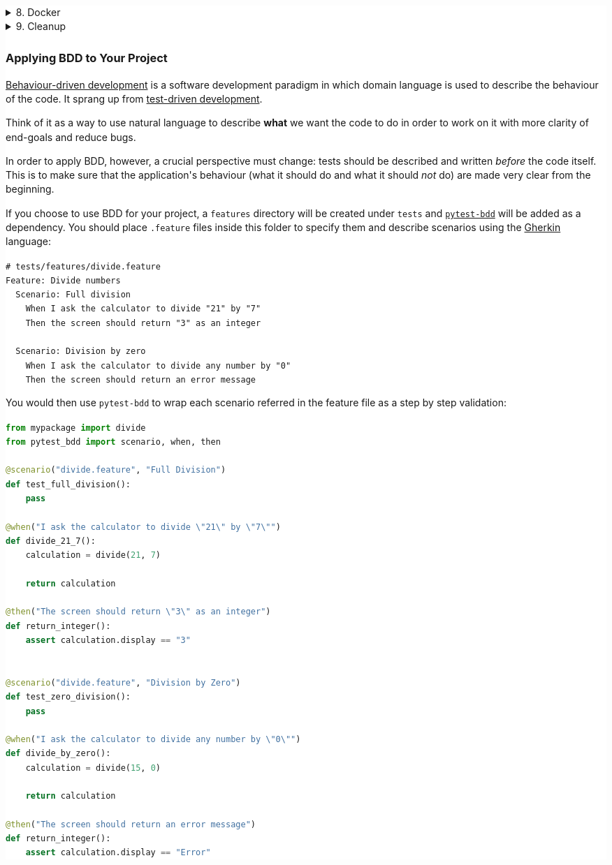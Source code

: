 <details><summary>8. Docker</summary></details>

<details><summary>9. Cleanup</summary></details>

### Applying BDD to Your Project

[Behaviour-driven development][ft14] is a software development paradigm in which domain language is used to describe the behaviour of the code. It sprang up from [test-driven development][htu13].

Think of it as a way to use natural language to describe **what** we want the code to do in order to work on it with more clarity of end-goals and reduce bugs.

In order to apply BDD, however, a crucial perspective must change: tests should be described and written _before_ the code itself. This is to make sure that the application's behaviour (what it should do and what it should _not_ do) are made very clear from the beginning.

If you choose to use BDD for your project, a `features` directory will be created under `tests` and [`pytest-bdd`][htu14] will be added as a dependency. You should place `.feature` files inside this folder to specify them and describe scenarios using the [Gherkin][htu15] language:

```
# tests/features/divide.feature
Feature: Divide numbers
  Scenario: Full division
    When I ask the calculator to divide "21" by "7"
    Then the screen should return "3" as an integer

  Scenario: Division by zero
    When I ask the calculator to divide any number by "0"
    Then the screen should return an error message
```

You would then use `pytest-bdd` to wrap each scenario referred in the feature file as a step by step validation:

```py
from mypackage import divide
from pytest_bdd import scenario, when, then

@scenario("divide.feature", "Full Division")
def test_full_division():
    pass

@when("I ask the calculator to divide \"21\" by \"7\"")
def divide_21_7():
    calculation = divide(21, 7)

    return calculation

@then("The screen should return \"3\" as an integer")
def return_integer():
    assert calculation.display == "3"


@scenario("divide.feature", "Division by Zero")
def test_zero_division():
    pass

@when("I ask the calculator to divide any number by \"0\"")
def divide_by_zero():
    calculation = divide(15, 0)

    return calculation

@then("The screen should return an error message")
def return_integer():
    assert calculation.display == "Error"
```

[b1]: https://img.shields.io/badge/python-3.9%20%7C%203.10%20%7C%203.11%20%7C%203.12%20%7C%203.13-blue?style=for-the-badge
[b2]: https://kutt.it/WlS8Qj
[b3]: https://img.shields.io/badge/GitLab-0B2640?style=for-the-badge&logo=gitlab&logoColor=white
[b4]: https://img.shields.io/gitlab/v/release/galactipy%2Fgalactipy?style=for-the-badge&logo=semantic-release&color=253747
[b5]: https://kutt.it/dFL664
[b6]: https://img.shields.io/gitlab/license/galactipy%2Fgalactipy?style=for-the-badge
[b7]: https://kutt.it/hTjpzN
[b8]: https://img.shields.io/badge/Cookiecutter-D4AA00?style=for-the-badge&logo=Cookiecutter&logoColor=white
[b9]: https://cookiecutter.readthedocs.io/en/stable/
[b10]: https://img.shields.io/badge/project%20type-toy-blue?style=for-the-badge
[b11]: https://project-types.github.io/#toy
[b12]: https://img.shields.io/static/v1.svg?label=Contributions&message=Welcome&color=0059b3&style=for-the-badge
[b13]: https://kutt.it/1Q6cYr
[b14]: https://img.shields.io/gitlab/issues/open/galactipy%2Fgalactipy?style=for-the-badge&color=fca326
[b15]: https://kutt.it/2B3qIg
[b16]: https://img.shields.io/gitlab/merge-requests/open/galactipy%2Fgalactipy?style=for-the-badge&color=6fdac9
[b17]: https://kutt.it/YZ7kPX
[b18]: https://img.shields.io/endpoint?url=https://python-poetry.org/badge/v0.json&style=for-the-badge
[b19]: https://python-poetry.org/
[b20]: https://img.shields.io/badge/code%20style-ruff-261230?style=for-the-badge&labelColor=grey
[b21]: https://docs.astral.sh
[b22]: https://img.shields.io/badge/docstrings-numpydoc-4dabcf?style=for-the-badge&labelColor=4d77cf
[b23]: https://numpydoc.readthedocs.io/en/latest/format.html
[b24]: https://img.shields.io/badge/pre--commit-enabled-brightgreen?logo=pre-commit&logoColor=white&style=for-the-badge
[b25]: https://kutt.it/D4ayxs
[b26]: https://img.shields.io/badge/Editorconfig-E0EFEF?style=for-the-badge&logo=editorconfig&logoColor=000
[b27]: https://kutt.it/fy3pqF
[b28]: https://img.shields.io/badge/semantic%20versions-4053D6?style=for-the-badge&logo=semver
[b29]: https://img.shields.io/codacy/grade/9827f88089954a3680675d7c77e63fd5?style=for-the-badge&logo=codacy
[b30]: https://kutt.it/ByTvpc
[b31]: https://img.shields.io/codacy/coverage/9827f88089954a3680675d7c77e63fd5?style=for-the-badge&logo=codacy
[b32]: https://kutt.it/uxIDHs
[b33]: https://img.shields.io/gitlab/pipeline-status/galactipy%2Fgalactipy?branch=master&style=for-the-badge&logo=gitlab&logoColor=white&label=master
[b34]: https://kutt.it/zG7nVG
[b35]: https://img.shields.io/badge/made%20with-galactipy%20%F0%9F%8C%8C-179287?style=for-the-badge&labelColor=193A3E
[b36]: https://kutt.it/7fYqQl
[ft1]: https://cookiecutter.readthedocs.io/en/stable/
[ft2]: https://python-poetry.org/
[ft3]: https://github.com/mtkennerly/poetry-dynamic-versioning
[ft4]: https://github.com/python-poetry/poetry-plugin-bundle
[ft5]: https://github.com/python-poetry/poetry-plugin-export
[ft6]: https://github.com/MousaZeidBaker/poetry-plugin-up
[ft7]: https://gitlab.com/galactipy/galactipy/-/blob/master/%7B%7B%20cookiecutter.repo_name%20%7D%7D/pyproject.toml
[ft8]: https://docs.astral.sh/
[ft9]: https://pre-commit.com/
[ft10]: https://mypy.readthedocs.io
[ft11]: https://docs.safetycli.com/safety-2/
[ft12]: https://bandit.readthedocs.io/en/latest/
[ft13]: https://docs.pytest.org/en/latest/
[ft14]: https://cucumber.io/
[ft15]: #applying-bdd-to-your-project
[ft16]: https://coveralls.io/
[ft17]: https://www.codacy.com/
[ft18]: https://gitlab.com/galactipy/galactipy/-/blob/master/%7B%7B%20cookiecutter.repo_name%20%7D%7D/.vscode/settings.json
[ft19]: https://gitlab.com/galactipy/galactipy/-/blob/master/%7B%7B%20cookiecutter.repo_name%20%7D%7D/.editorconfig
[ft20]: https://gitlab.com/galactipy/galactipy/-/blob/master/%7B%7B%20cookiecutter.repo_name%20%7D%7D/.dockerignore
[ft21]: https://gitlab.com/galactipy/galactipy/-/blob/master/%7B%7B%20cookiecutter.repo_name%20%7D%7D/.gitignore
[ft22]: https://gitlab.com/galactipy/galactipy/-/blob/master/%7B%7B%20cookiecutter.repo_name%20%7D%7D/.gitlab-ci.yml
[ft23]: https://gitlab.com/galactipy/galactipy/-/blob/master/%7B%7B%20cookiecutter.repo_name%20%7D%7D/_templates/.github/workflows/build.yml
[ft24]: https://pypi.org/
[ft25]: https://docs.pyinvoke.org/en/stable/
[ft26]: #invoke-usage
[ft27]: https://gitlab.com/galactipy/galactipy/-/blob/master/%7B%7B%20cookiecutter.repo_name%20%7D%7D/docker/Dockerfile
[ft28]: https://semver.org/
[ft29]: https://docs.gitlab.com/ee/user/project/changelogs.html
[ft30]: https://github.com/marketplace/actions/release-drafter
[ft31]: https://gitlab.com/galactipy/galactipy/-/blob/master/%7B%7B%20cookiecutter.repo_name%20%7D%7D/_templates/.gitlab/merge_request_templates/default.md
[ft32]: https://gitlab.com/galactipy/galactipy/-/tree/master/%7B%7B%20cookiecutter.repo_name%20%7D%7D/_templates/.gitlab/issue_templates
[ft33]: https://gitlab.com/explore/catalog/components/gitlab-triage
[ft34]: https://github.com/marketplace/actions/close-stale-issues
[ft35]: https://shields.io/
[ft36]: https://github.com/TezRomacH/python-package-template
[ft37]: https://github.com/marketplace/actions/pypi-publish
[ft38]: https://docs.pypi.org/api/upload/
[ft39]: https://hub.docker.com/
[ft40]: https://docs.gitlab.com/ee/user/packages/container_registry/
[ft41]: https://gitlab.com/explore/catalog/to-be-continuous/docker
[ft42]: https://github.com/hadolint/hadolint
[ft43]: http://trivy.dev/latest/
[ft44]: https://cyclonedx.org/
[ft45]: https://github.com/marketplace/actions/first-interaction
[ft46]: https://docs.github.com/en/code-security/dependabot
[ft47]: https://docs.github.com/en/code-security/dependabot/dependabot-version-updates/configuring-dependabot-version-updates#enabling-dependabot-version-updates
[ft48]: https://gitlab.com/galactipy/galactipy/-/blob/master/%7B%7B%20cookiecutter.repo_name%20%7D%7D/_templates/.github/release-drafter.yml
[ft49]: https://gitlab.com/galactipy/galactipy/-/blob/master/%7B%7B%20cookiecutter.repo_name%20%7D%7D/_templates/.gitlab/changelog_config.yml
[ft50]: https://docs.gitlab.com/ee/ci/testing/unit_test_reports.html
[ft51]: https://docs.gitlab.com/ee/ci/jobs/job_rules.html#compare-a-variable-to-a-regular-expression
[ft52]: https://docs.github.com/en/actions/writing-workflows/workflow-syntax-for-github-actions#filter-pattern-cheat-sheet
[htu1]: http://ivantomic.com/projects/ospnc/
[htu2]: #gitlab-vs-github-features
[htu3]: https://typer.tiangolo.com/
[htu4]: https://rich.readthedocs.io/en/latest/
[htu5]: https://gitlab.com/galactipy/galactipy/-/tree/master/%7B%7B%20cookiecutter.repo_name%20%7D%7D
[htu6]: https://gitlab.com/galactipy/galactipy/-/tree/master/%7B%7B%20cookiecutter.repo_name%20%7D%7D#very-first-steps
[htu7]: https://python-poetry.org/docs/
[htu8]: https://python-poetry.org/docs/cli/#commands
[htu9]: https://git-scm.com/book/en/v2/Git-Basics-Tagging
[htu10]: https://github.com/python-poetry/install.python-poetry.org
[htu11]: https://python-poetry.org/docs/#installation
[htu12]: https://gitlab.com/galactipy/galactipy/-/tree/master/%7B%7B%20cookiecutter.repo_name%20%7D%7D/docker
[htu13]: https://tidyfirst.substack.com/p/canon-tdd
[htu14]: https://pytest-bdd.readthedocs.io/en/latest/
[htu15]: https://cucumber.io/docs/gherkin/reference
[htu16]: https://cucumber.io/docs
[wn1]: https://marketplace.visualstudio.com/items?itemName=Gruntfuggly.todo-tree
[wn2]: https://github.com/tiangolo/typer
[wn3]: https://github.com/willmcgugan/rich
[wn4]: https://github.com/tqdm/tqdm
[wn5]: https://github.com/prompt-toolkit/python-prompt-toolkit
[wn6]: https://github.com/ijl/orjson
[wn7]: https://github.com/samuelcolvin/pydantic/
[wn8]: https://github.com/dry-python/returns
[wn9]: https://github.com/Delgan/loguru
[wn10]: https://github.com/gruns/icecream
[wn11]: https://github.com/facebookresearch/hydra
[wn12]: https://github.com/tiangolo/fastapi
[wn13]: https://shields.io/badges/static-badge
[wn14]: https://badges.pages.dev/
[wn15]: https://github.com/badges/awesome-badges
[wn16]: https://www.bestpractices.dev/en
[wn17]: https://ossrank.com/
[wn18]: https://coveralls.io/
[wn19]: https://about.codecov.io/
[wn20]: https://codeclimate.com/velocity/what-is-velocity
[wn21]: https://www.codacy.com/
[wn22]: https://liberapay.com/
[wn23]: https://opencollective.com/
[wn24]: https://ko-fi.com/
[wn25]: https://github.com/sponsors
[wn26]: https://opensource.guide/
[wn27]: https://github.com/nayafia/lemonade-stand
[wn28]: https://docs.gitlab.com/ee/ci/
[wn29]: https://help.github.com/en/actions
[wn30]: https://pytest-with-eric.com/introduction/types-of-software-testing/
[wn31]: https://eli.thegreenplace.net/2008/08/21/robust-exception-handling/
[wn32]: https://nedbatchelder.com/blog/201908/why_your_mock_doesnt_work.html
[wn33]: https://medium.com/babylon-engineering/todo-find-a-title-for-the-article-fee79708ca15
[wn34]: https://gitmoji.dev/
[r1]: https://gitlab.com/galactipy/galactipy/-/releases
[r2]: https://docs.gitlab.com/ee/user/project/changelogs.html#add-a-trailer-to-a-git-commit
[rd1]: https://github.com/TezRomacH
[rd2]: https://github.com/sphinx-doc/sphinx
[rd3]: https://github.com/pydata/pydata-sphinx-theme
[rd4]: https://github.com/rubik/radon
[rd5]: https://github.com/econchick/interrogate
[rd6]: https://earthly.dev/
[rd7]: https://docs.gitlab.com/ee/user/project/pages/
[rd8]: https://pages.github.com/
[ac1]: https://patreon.com/tezikov
[ac2]: https://cjolowicz.github.io/posts/hypermodern-python-01-setup/
[ac3]: https://martinheinz.dev/blog/14
[ac4]: https://towardsdatascience.com/nine-simple-steps-for-better-looking-python-code-87e5d9d3b1cf
[ac5]: https://pycon.switowski.com/
[ac6]: https://github.com/cookiecutter/cookiecutter
[ac7]: https://github.com/audreyr/cookiecutter-pypackage
[ac8]: https://github.com/crplab/cdst
[ac9]: https://github.com/tiangolo/full-stack-fastapi-postgresql
[ac10]: https://towardsdatascience.com/the-importance-of-layered-thinking-in-data-engineering-a09f685edc71
[ac11]: https://github.com/getpelican/pelican
[ac12]: https://www.flaticon.com/free-icons/robot